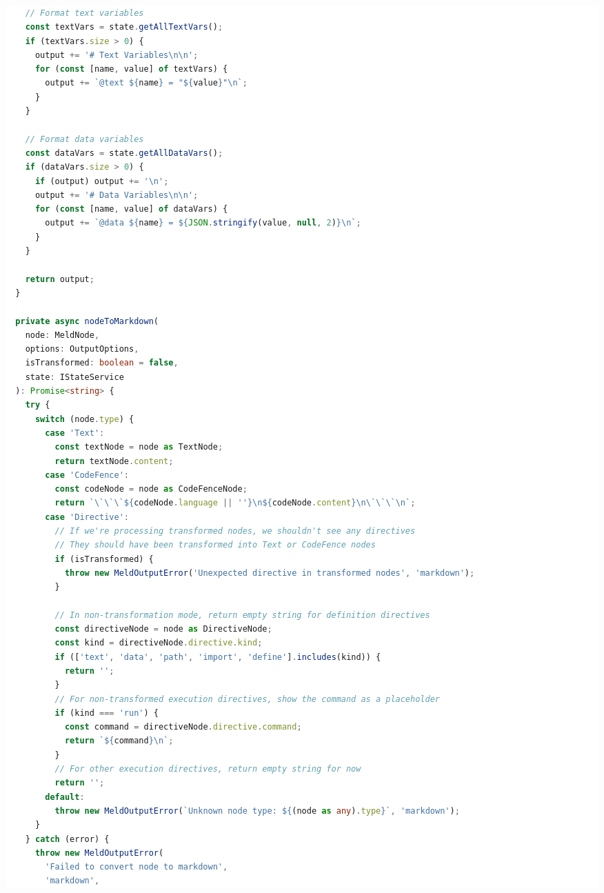 ```typescript
    // Format text variables
    const textVars = state.getAllTextVars();
    if (textVars.size > 0) {
      output += '# Text Variables\n\n';
      for (const [name, value] of textVars) {
        output += `@text ${name} = "${value}"\n`;
      }
    }

    // Format data variables
    const dataVars = state.getAllDataVars();
    if (dataVars.size > 0) {
      if (output) output += '\n';
      output += '# Data Variables\n\n';
      for (const [name, value] of dataVars) {
        output += `@data ${name} = ${JSON.stringify(value, null, 2)}\n`;
      }
    }

    return output;
  }

  private async nodeToMarkdown(
    node: MeldNode,
    options: OutputOptions,
    isTransformed: boolean = false,
    state: IStateService
  ): Promise<string> {
    try {
      switch (node.type) {
        case 'Text':
          const textNode = node as TextNode;
          return textNode.content;
        case 'CodeFence':
          const codeNode = node as CodeFenceNode;
          return `\`\`\`${codeNode.language || ''}\n${codeNode.content}\n\`\`\`\n`;
        case 'Directive':
          // If we're processing transformed nodes, we shouldn't see any directives
          // They should have been transformed into Text or CodeFence nodes
          if (isTransformed) {
            throw new MeldOutputError('Unexpected directive in transformed nodes', 'markdown');
          }

          // In non-transformation mode, return empty string for definition directives
          const directiveNode = node as DirectiveNode;
          const kind = directiveNode.directive.kind;
          if (['text', 'data', 'path', 'import', 'define'].includes(kind)) {
            return '';
          }
          // For non-transformed execution directives, show the command as a placeholder
          if (kind === 'run') {
            const command = directiveNode.directive.command;
            return `${command}\n`;
          }
          // For other execution directives, return empty string for now
          return '';
        default:
          throw new MeldOutputError(`Unknown node type: ${(node as any).type}`, 'markdown');
      }
    } catch (error) {
      throw new MeldOutputError(
        'Failed to convert node to markdown',
        'markdown',
```